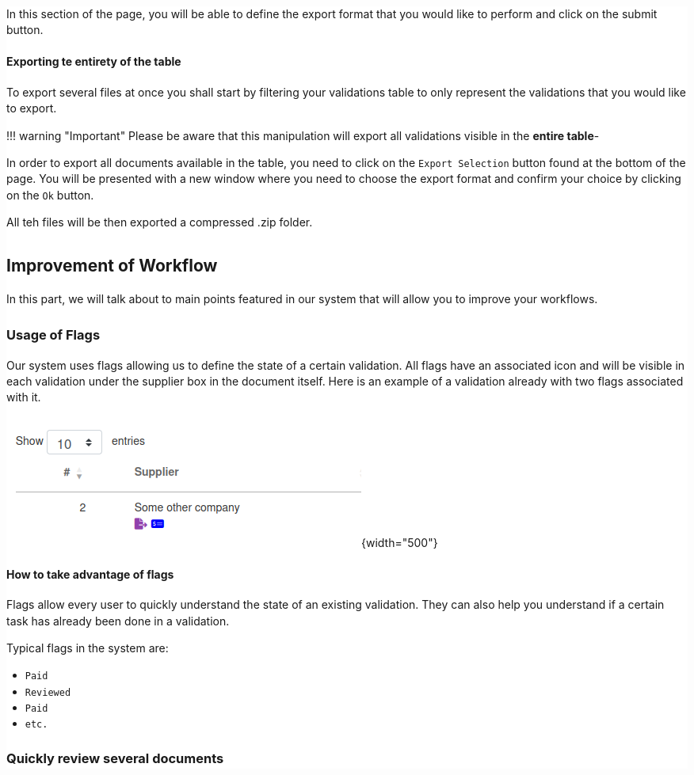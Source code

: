 In this section of the page, you will be able to define the export format that you would like to perform and click on the submit button.

#### Exporting te entirety of the table

To export several files at once you shall start by filtering your validations table to only represent the validations that you would like to export.

!!! warning "Important"
    Please be aware that this manipulation will export all validations visible in the **entire table**-

In order to export all documents available in the table, you need to click on the `Export Selection` button found at the bottom of the page.
You will be presented with a new window where you need to choose the export format and confirm your choice by clicking on the `Ok` button. 

All teh files will be then exported a compressed .zip folder.

## Improvement of Workflow

In this part, we will talk about to main points featured in our system
that will allow you to improve your workflows.

### Usage of Flags

Our system uses flags allowing us to define the state of a certain
validation. All flags have an associated icon and will be visible in each
validation under the supplier box in the document itself. Here is an
example of a validation already with two flags associated with it.

![image](../img/Screenshots/Validation/Document_with_flags.png){width="500"}

#### How to take advantage of flags

Flags allow every user to quickly understand the state of an existing validation.
They can also help you understand if a certain task has already been done in a validation.

Typical flags in the system are:

- `Paid`
- `Reviewed`
- `Paid`
- `etc.`

### Quickly review several documents
